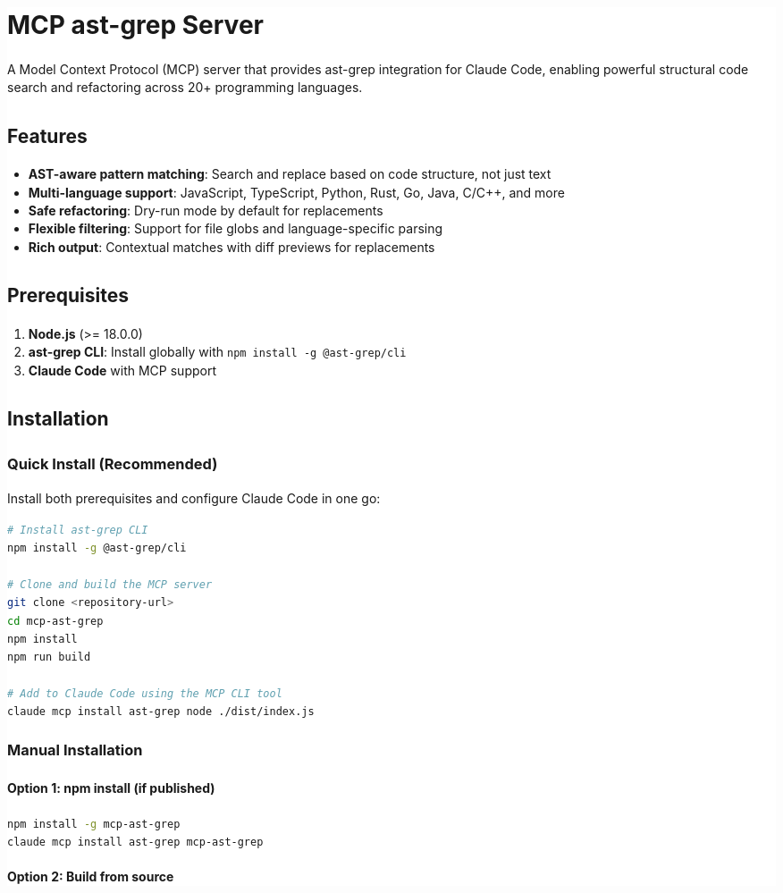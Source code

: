 # MCP ast-grep Server

A Model Context Protocol (MCP) server that provides ast-grep integration for
Claude Code, enabling powerful structural code search and refactoring across
20+ programming languages.

## Features

- **AST-aware pattern matching**: Search and replace based on code structure, not just text
- **Multi-language support**: JavaScript, TypeScript, Python, Rust, Go, Java, C/C++, and more
- **Safe refactoring**: Dry-run mode by default for replacements
- **Flexible filtering**: Support for file globs and language-specific parsing
- **Rich output**: Contextual matches with diff previews for replacements

## Prerequisites

1. **Node.js** (>= 18.0.0)
2. **ast-grep CLI**: Install globally with `npm install -g @ast-grep/cli`
3. **Claude Code** with MCP support

## Installation

### Quick Install (Recommended)

Install both prerequisites and configure Claude Code in one go:

```bash
# Install ast-grep CLI
npm install -g @ast-grep/cli

# Clone and build the MCP server
git clone <repository-url>
cd mcp-ast-grep
npm install
npm run build

# Add to Claude Code using the MCP CLI tool
claude mcp install ast-grep node ./dist/index.js
```

### Manual Installation

#### Option 1: npm install (if published)

```bash
npm install -g mcp-ast-grep
claude mcp install ast-grep mcp-ast-grep
```

#### Option 2: Build from source
